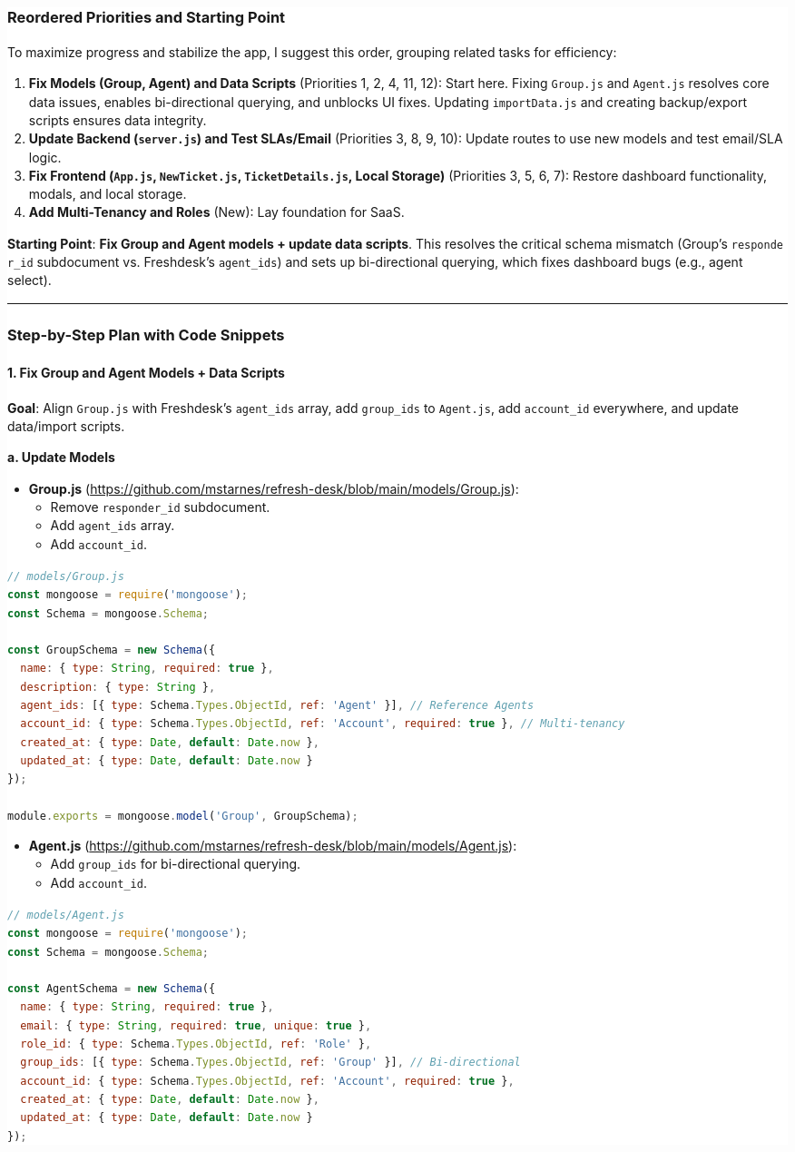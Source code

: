 ### Reordered Priorities and Starting Point
To maximize progress and stabilize the app, I suggest this order, grouping related tasks for efficiency:
1. **Fix Models (Group, Agent) and Data Scripts** (Priorities 1, 2, 4, 11, 12): Start here. Fixing `Group.js` and `Agent.js` resolves core data issues, enables bi-directional querying, and unblocks UI fixes. Updating `importData.js` and creating backup/export scripts ensures data integrity.
2. **Update Backend (`server.js`) and Test SLAs/Email** (Priorities 3, 8, 9, 10): Update routes to use new models and test email/SLA logic.
3. **Fix Frontend (`App.js`, `NewTicket.js`, `TicketDetails.js`, Local Storage)** (Priorities 3, 5, 6, 7): Restore dashboard functionality, modals, and local storage.
4. **Add Multi-Tenancy and Roles** (New): Lay foundation for SaaS.

**Starting Point**: **Fix Group and Agent models + update data scripts**. This resolves the critical schema mismatch (Group’s `responder_id` subdocument vs. Freshdesk’s `agent_ids`) and sets up bi-directional querying, which fixes dashboard bugs (e.g., agent select).

---

### Step-by-Step Plan with Code Snippets

#### 1. Fix Group and Agent Models + Data Scripts
**Goal**: Align `Group.js` with Freshdesk’s `agent_ids` array, add `group_ids` to `Agent.js`, add `account_id` everywhere, and update data/import scripts.

**a. Update Models**
- **Group.js** (https://github.com/mstarnes/refresh-desk/blob/main/models/Group.js):
  - Remove `responder_id` subdocument.
  - Add `agent_ids` array.
  - Add `account_id`.

```javascript
// models/Group.js
const mongoose = require('mongoose');
const Schema = mongoose.Schema;

const GroupSchema = new Schema({
  name: { type: String, required: true },
  description: { type: String },
  agent_ids: [{ type: Schema.Types.ObjectId, ref: 'Agent' }], // Reference Agents
  account_id: { type: Schema.Types.ObjectId, ref: 'Account', required: true }, // Multi-tenancy
  created_at: { type: Date, default: Date.now },
  updated_at: { type: Date, default: Date.now }
});

module.exports = mongoose.model('Group', GroupSchema);
```

- **Agent.js** (https://github.com/mstarnes/refresh-desk/blob/main/models/Agent.js):
  - Add `group_ids` for bi-directional querying.
  - Add `account_id`.

```javascript
// models/Agent.js
const mongoose = require('mongoose');
const Schema = mongoose.Schema;

const AgentSchema = new Schema({
  name: { type: String, required: true },
  email: { type: String, required: true, unique: true },
  role_id: { type: Schema.Types.ObjectId, ref: 'Role' },
  group_ids: [{ type: Schema.Types.ObjectId, ref: 'Group' }], // Bi-directional
  account_id: { type: Schema.Types.ObjectId, ref: 'Account', required: true },
  created_at: { type: Date, default: Date.now },
  updated_at: { type: Date, default: Date.now }
});

```